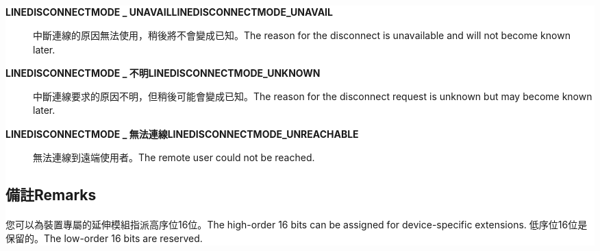 
</dt> </dl> </dd> <dt>

<span data-ttu-id="522a1-158"><span id="LINEDISCONNECTMODE_UNAVAIL"></span><span id="linedisconnectmode_unavail"></span>**LINEDISCONNECTMODE \_ UNAVAIL**</span><span class="sxs-lookup"><span data-stu-id="522a1-158"><span id="LINEDISCONNECTMODE_UNAVAIL"></span><span id="linedisconnectmode_unavail"></span>**LINEDISCONNECTMODE\_UNAVAIL**</span></span>
</dt> <dd> <dl> <dt>



<span data-ttu-id="522a1-159">中斷連線的原因無法使用，稍後將不會變成已知。</span><span class="sxs-lookup"><span data-stu-id="522a1-159">The reason for the disconnect is unavailable and will not become known later.</span></span>


</dt> </dl> </dd> <dt>

<span data-ttu-id="522a1-160"><span id="LINEDISCONNECTMODE_UNKNOWN"></span><span id="linedisconnectmode_unknown"></span>**LINEDISCONNECTMODE \_ 不明**</span><span class="sxs-lookup"><span data-stu-id="522a1-160"><span id="LINEDISCONNECTMODE_UNKNOWN"></span><span id="linedisconnectmode_unknown"></span>**LINEDISCONNECTMODE\_UNKNOWN**</span></span>
</dt> <dd> <dl> <dt>



<span data-ttu-id="522a1-161">中斷連線要求的原因不明，但稍後可能會變成已知。</span><span class="sxs-lookup"><span data-stu-id="522a1-161">The reason for the disconnect request is unknown but may become known later.</span></span>


</dt> </dl> </dd> <dt>

<span data-ttu-id="522a1-162"><span id="LINEDISCONNECTMODE_UNREACHABLE"></span><span id="linedisconnectmode_unreachable"></span>**LINEDISCONNECTMODE \_ 無法連線**</span><span class="sxs-lookup"><span data-stu-id="522a1-162"><span id="LINEDISCONNECTMODE_UNREACHABLE"></span><span id="linedisconnectmode_unreachable"></span>**LINEDISCONNECTMODE\_UNREACHABLE**</span></span>
</dt> <dd> <dl> <dt>



<span data-ttu-id="522a1-163">無法連線到遠端使用者。</span><span class="sxs-lookup"><span data-stu-id="522a1-163">The remote user could not be reached.</span></span>


</dt> </dl> </dd> </dl>

## <a name="remarks"></a><span data-ttu-id="522a1-164">備註</span><span class="sxs-lookup"><span data-stu-id="522a1-164">Remarks</span></span>

<span data-ttu-id="522a1-165">您可以為裝置專屬的延伸模組指派高序位16位。</span><span class="sxs-lookup"><span data-stu-id="522a1-165">The high-order 16 bits can be assigned for device-specific extensions.</span></span> <span data-ttu-id="522a1-166">低序位16位是保留的。</span><span class="sxs-lookup"><span data-stu-id="522a1-166">The low-order 16 bits are reserved.</span></span>
